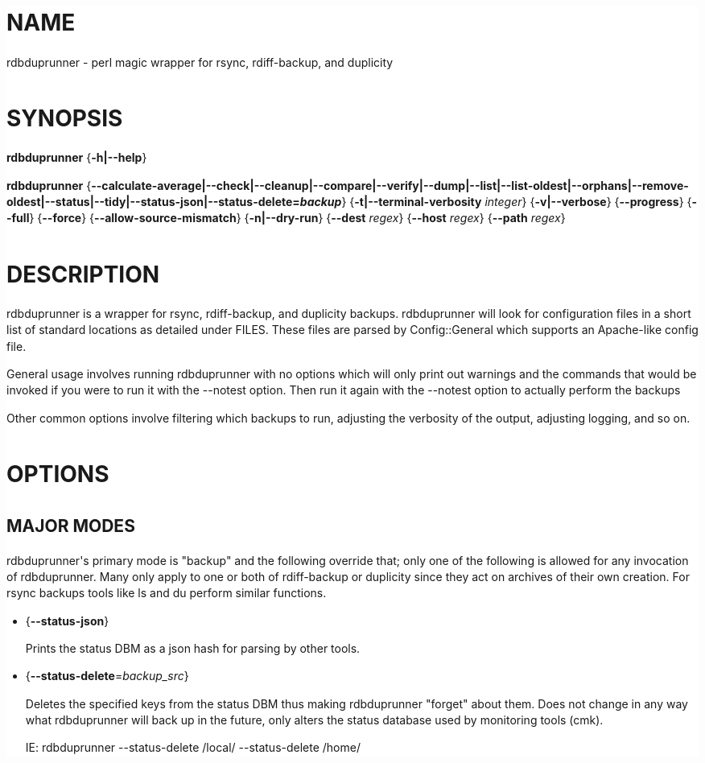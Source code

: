 # NAME

rdbduprunner - perl magic wrapper for rsync, rdiff-backup, and duplicity

# SYNOPSIS

**rdbduprunner** {**-h|--help**}

**rdbduprunner** {**--calculate-average|--check|--cleanup|--compare|--verify|--dump|--list|--list-oldest|--orphans|--remove-oldest|--status|--tidy|--status-json|--status-delete=_backup_**} {**-t|--terminal-verbosity** _integer_} {**-v|--verbose**} {**--progress**} {**--full**} {**--force**} {**--allow-source-mismatch**} {**-n|--dry-run**} {**--dest** _regex_} {**--host** _regex_} {**--path** _regex_}

# DESCRIPTION

rdbduprunner is a wrapper for rsync, rdiff-backup, and duplicity
backups.  rdbduprunner will look for configuration files in a short
list of standard locations as detailed under FILES.  These files are
parsed by Config::General which supports an Apache-like config file.

General usage involves running rdbduprunner with no options which will
only print out warnings and the commands that would be invoked if you
were to run it with the --notest option. Then run it again with the
\--notest option to actually perform the backups

Other common options involve filtering which backups to run, adjusting
the verbosity of the output, adjusting logging, and so on.

# OPTIONS

## MAJOR MODES

rdbduprunner's primary mode is "backup" and the following override
that; only one of the following is allowed for any invocation of
rdbduprunner.  Many only apply to one or both of rdiff-backup or
duplicity since they act on archives of their own creation.  For rsync
backups tools like ls and du perform similar functions.

- {**--status-json**}

    Prints the status DBM as a json hash for parsing by other tools.

- {**--status-delete**=_backup\_src_}

    Deletes the specified keys from the status DBM thus making
    rdbduprunner "forget" about them.  Does not change in any way what
    rdbduprunner will back up in the future, only alters the status
    database used by monitoring tools (cmk).

    IE: rdbduprunner --status-delete /local/ --status-delete /home/
